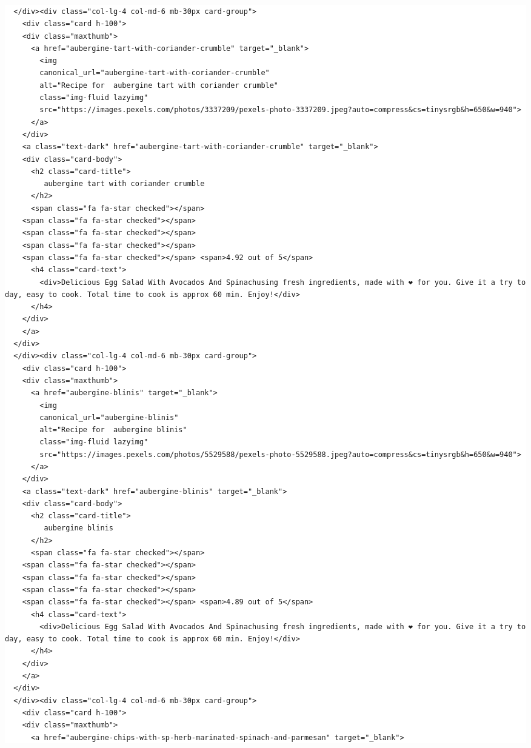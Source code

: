       </div><div class="col-lg-4 col-md-6 mb-30px card-group">
        <div class="card h-100">
        <div class="maxthumb">
          <a href="aubergine-tart-with-coriander-crumble" target="_blank">
            <img
            canonical_url="aubergine-tart-with-coriander-crumble"
            alt="Recipe for  aubergine tart with coriander crumble"
            class="img-fluid lazyimg"
            src="https://images.pexels.com/photos/3337209/pexels-photo-3337209.jpeg?auto=compress&cs=tinysrgb&h=650&w=940">
          </a>
        </div>
        <a class="text-dark" href="aubergine-tart-with-coriander-crumble" target="_blank">
        <div class="card-body">
          <h2 class="card-title">
             aubergine tart with coriander crumble
          </h2>
          <span class="fa fa-star checked"></span>
        <span class="fa fa-star checked"></span>
        <span class="fa fa-star checked"></span>
        <span class="fa fa-star checked"></span>
        <span class="fa fa-star checked"></span> <span>4.92 out of 5</span>
          <h4 class="card-text">
            <div>Delicious Egg Salad With Avocados And Spinachusing fresh ingredients, made with ❤️ for you. Give it a try today, easy to cook. Total time to cook is approx 60 min. Enjoy!</div>
          </h4>
        </div>
        </a>
      </div>
      </div><div class="col-lg-4 col-md-6 mb-30px card-group">
        <div class="card h-100">
        <div class="maxthumb">
          <a href="aubergine-blinis" target="_blank">
            <img
            canonical_url="aubergine-blinis"
            alt="Recipe for  aubergine blinis"
            class="img-fluid lazyimg"
            src="https://images.pexels.com/photos/5529588/pexels-photo-5529588.jpeg?auto=compress&cs=tinysrgb&h=650&w=940">
          </a>
        </div>
        <a class="text-dark" href="aubergine-blinis" target="_blank">
        <div class="card-body">
          <h2 class="card-title">
             aubergine blinis
          </h2>
          <span class="fa fa-star checked"></span>
        <span class="fa fa-star checked"></span>
        <span class="fa fa-star checked"></span>
        <span class="fa fa-star checked"></span>
        <span class="fa fa-star checked"></span> <span>4.89 out of 5</span>
          <h4 class="card-text">
            <div>Delicious Egg Salad With Avocados And Spinachusing fresh ingredients, made with ❤️ for you. Give it a try today, easy to cook. Total time to cook is approx 60 min. Enjoy!</div>
          </h4>
        </div>
        </a>
      </div>
      </div><div class="col-lg-4 col-md-6 mb-30px card-group">
        <div class="card h-100">
        <div class="maxthumb">
          <a href="aubergine-chips-with-sp-herb-marinated-spinach-and-parmesan" target="_blank">